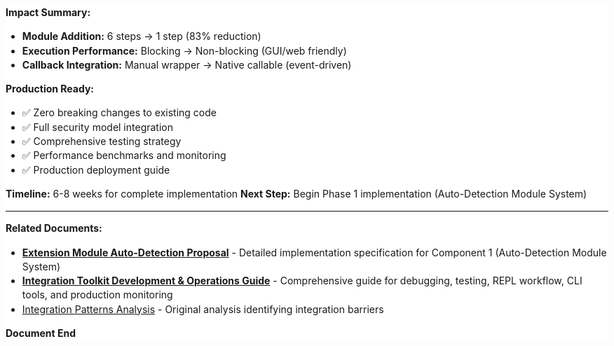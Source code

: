 **Impact Summary:**
- **Module Addition:** 6 steps → 1 step (83% reduction)
- **Execution Performance:** Blocking → Non-blocking (GUI/web friendly)
- **Callback Integration:** Manual wrapper → Native callable (event-driven)

**Production Ready:**
- ✅ Zero breaking changes to existing code
- ✅ Full security model integration
- ✅ Comprehensive testing strategy
- ✅ Performance benchmarks and monitoring
- ✅ Production deployment guide

**Timeline:** 6-8 weeks for complete implementation
**Next Step:** Begin Phase 1 implementation (Auto-Detection Module System)

---

**Related Documents:**
- **[Extension Module Auto-Detection Proposal](./extension-module-proposal.md)** - Detailed implementation specification for Component 1 (Auto-Detection Module System)
- **[Integration Toolkit Development & Operations Guide](./integration-toolkit-dev.md)** - Comprehensive guide for debugging, testing, REPL workflow, CLI tools, and production monitoring
- [Integration Patterns Analysis](../integration-patterns-analysis.md) - Original analysis identifying integration barriers

**Document End**
